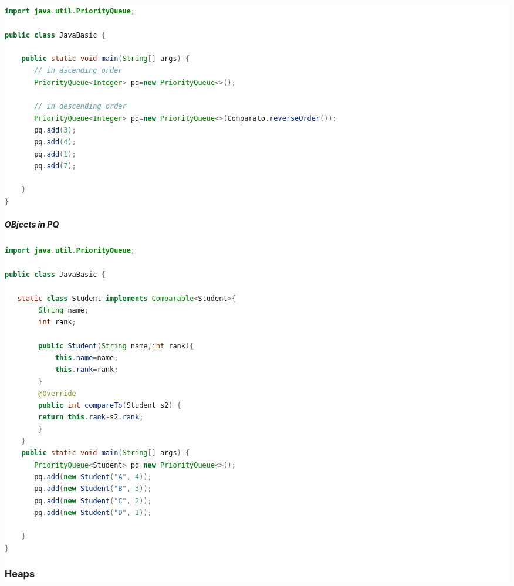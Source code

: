 ```java
import java.util.PriorityQueue;

public class JavaBasic {

    public static void main(String[] args) {
       // in ascending order
       PriorityQueue<Integer> pq=new PriorityQueue<>();

       // in descending order
       PriorityQueue<Integer> pq=new PriorityQueue<>(Comparato.reverseOrder());
       pq.add(3);
       pq.add(4);
       pq.add(1);
       pq.add(7);

    }
}
```

##### OBjects in PQ

```java
import java.util.PriorityQueue;

public class JavaBasic {

   static class Student implements Comparable<Student>{
        String name;
        int rank;

        public Student(String name,int rank){
            this.name=name;
            this.rank=rank;
        }
        @Override
        public int compareTo(Student s2) {
        return this.rank-s2.rank;
        }
    }
    public static void main(String[] args) {
       PriorityQueue<Student> pq=new PriorityQueue<>();
       pq.add(new Student("A", 4));
       pq.add(new Student("B", 3));
       pq.add(new Student("C", 2));
       pq.add(new Student("D", 1));

    }
}
```

### Heaps

